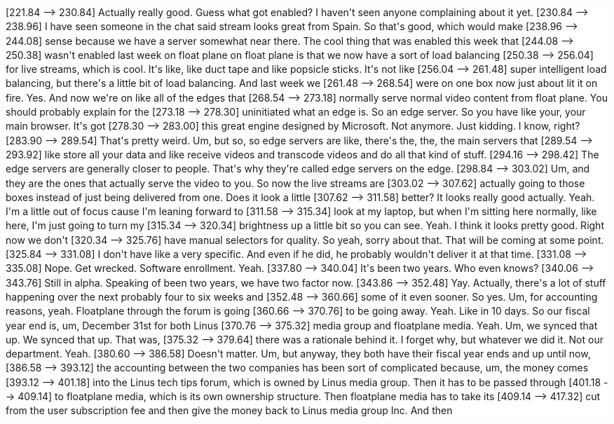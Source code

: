 [221.84 --> 230.84]  Actually really good. Guess what got enabled? I haven't seen anyone complaining about it yet.
[230.84 --> 238.96]  I have seen someone in the chat said stream looks great from Spain. So that's good, which would make
[238.96 --> 244.08]  sense because we have a server somewhat near there. The cool thing that was enabled this week that
[244.08 --> 250.38]  wasn't enabled last week on float plane on float plane is that we now have a sort of load balancing
[250.38 --> 256.04]  for live streams, which is cool. It's like, like duct tape and like popsicle sticks. It's not like
[256.04 --> 261.48]  super intelligent load balancing, but there's a little bit of load balancing. And last week we
[261.48 --> 268.54]  were on one box now just about lit it on fire. Yes. And now we're on like all of the edges that
[268.54 --> 273.18]  normally serve normal video content from float plane. You should probably explain for the
[273.18 --> 278.30]  uninitiated what an edge is. So an edge server. So you have like your, your main browser. It's got
[278.30 --> 283.00]  this great engine designed by Microsoft. Not anymore. Just kidding. I know, right?
[283.90 --> 289.54]  That's pretty weird. Um, but so, so edge servers are like, there's the, the, the main servers that
[289.54 --> 293.92]  like store all your data and like receive videos and transcode videos and do all that kind of stuff.
[294.16 --> 298.42]  The edge servers are generally closer to people. That's why they're called edge servers on the edge.
[298.84 --> 303.02]  Um, and they are the ones that actually serve the video to you. So now the live streams are
[303.02 --> 307.62]  actually going to those boxes instead of just being delivered from one. Does it look a little
[307.62 --> 311.58]  better? It looks really good actually. Yeah. I'm a little out of focus cause I'm leaning forward to
[311.58 --> 315.34]  look at my laptop, but when I'm sitting here normally, like here, I'm just going to turn my
[315.34 --> 320.34]  brightness up a little bit so you can see. Yeah. I think it looks pretty good. Right now we don't
[320.34 --> 325.76]  have manual selectors for quality. So yeah, sorry about that. That will be coming at some point.
[325.84 --> 331.08]  I don't have like a very specific. And even if he did, he probably wouldn't deliver it at that time.
[331.08 --> 335.08]  Nope. Get wrecked. Software enrollment. Yeah.
[337.80 --> 340.04]  It's been two years. Who even knows?
[340.06 --> 343.76]  Still in alpha. Speaking of been two years, we have two factor now.
[343.86 --> 352.48]  Yay. Actually, there's a lot of stuff happening over the next probably four to six weeks and
[352.48 --> 360.66]  some of it even sooner. So yes. Um, for accounting reasons, yeah. Floatplane through the forum is going
[360.66 --> 370.76]  to be going away. Yeah. Like in 10 days. So our fiscal year end is, um, December 31st for both Linus
[370.76 --> 375.32]  media group and floatplane media. Yeah. Um, we synced that up. We synced that up. That was,
[375.32 --> 379.64]  there was a rationale behind it. I forget why, but whatever we did it. Not our department. Yeah.
[380.60 --> 386.58]  Doesn't matter. Um, but anyway, they both have their fiscal year ends and up until now,
[386.58 --> 393.12]  the accounting between the two companies has been sort of complicated because, um, the money comes
[393.12 --> 401.18]  into the Linus tech tips forum, which is owned by Linus media group. Then it has to be passed through
[401.18 --> 409.14]  to floatplane media, which is its own ownership structure. Then floatplane media has to take its
[409.14 --> 417.32]  cut from the user subscription fee and then give the money back to Linus media group Inc. And then